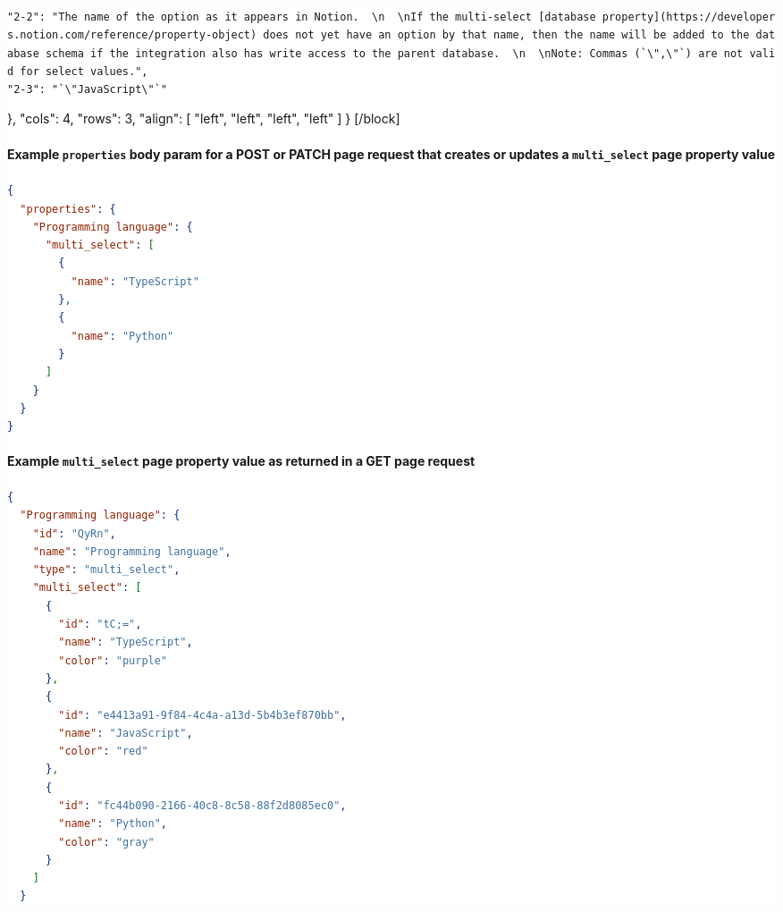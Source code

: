     "2-2": "The name of the option as it appears in Notion.  \n  \nIf the multi-select [database property](https://developers.notion.com/reference/property-object) does not yet have an option by that name, then the name will be added to the database schema if the integration also has write access to the parent database.  \n  \nNote: Commas (`\",\"`) are not valid for select values.",
    "2-3": "`\"JavaScript\"`"
  },
  "cols": 4,
  "rows": 3,
  "align": [
    "left",
    "left",
    "left",
    "left"
  ]
}
[/block]


#### Example `properties` body param for a POST or PATCH page request that creates or updates a `multi_select` page property value

```json
{
  "properties": {
    "Programming language": {
      "multi_select": [
        {
          "name": "TypeScript"
        },
        {
          "name": "Python"
        }
      ]
    }
  }
}
```

#### Example `multi_select` page property value as returned in a GET page request

```json
{
  "Programming language": {
    "id": "QyRn",
    "name": "Programming language",
    "type": "multi_select",
    "multi_select": [
      {
        "id": "tC;=",
        "name": "TypeScript",
        "color": "purple"
      },
      {
        "id": "e4413a91-9f84-4c4a-a13d-5b4b3ef870bb",
        "name": "JavaScript",
        "color": "red"
      },
      {
        "id": "fc44b090-2166-40c8-8c58-88f2d8085ec0",
        "name": "Python",
        "color": "gray"
      }
    ]
  }
```